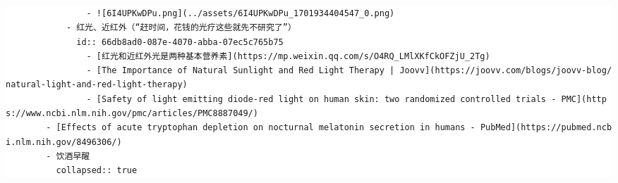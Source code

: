 					- ![6I4UPKwDPu.png](../assets/6I4UPKwDPu_1701934404547_0.png)
				- 红光、近红外（“赶时间，花钱的光疗这些就先不研究了”）
				  id:: 66db8ad0-087e-4070-abba-07ec5c765b75
					- [红光和近红外光是两种基本营养素](https://mp.weixin.qq.com/s/O4RQ_LMlXKfCkOFZjU_2Tg)
					- [The Importance of Natural Sunlight and Red Light Therapy | Joovv](https://joovv.com/blogs/joovv-blog/natural-light-and-red-light-therapy)
					- [Safety of light emitting diode-red light on human skin: two randomized controlled trials - PMC](https://www.ncbi.nlm.nih.gov/pmc/articles/PMC8887049/)
			- [Effects of acute tryptophan depletion on nocturnal melatonin secretion in humans - PubMed](https://pubmed.ncbi.nlm.nih.gov/8496306/)
			- 饮酒早醒
			  collapsed:: true